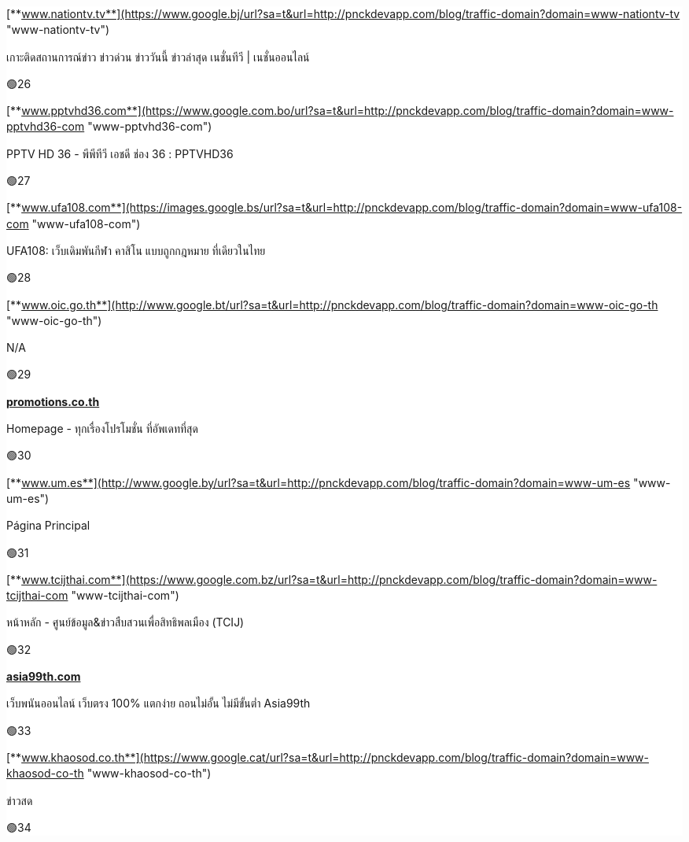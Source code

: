[**www.nationtv.tv**](https://www.google.bj/url?sa=t&url=http://pnckdevapp.com/blog/traffic-domain?domain=www-nationtv-tv "www-nationtv-tv")

เกาะติดสถานการณ์ข่าว ข่าวด่วน ข่าววันนี้ ข่าวล่าสุด เนชั่นทีวี | เนชั่นออนไลน์

🟢26

[**www.pptvhd36.com**](https://www.google.com.bo/url?sa=t&url=http://pnckdevapp.com/blog/traffic-domain?domain=www-pptvhd36-com "www-pptvhd36-com")

PPTV HD 36 - พีพีทีวี เอชดี ช่อง 36 : PPTVHD36

🟢27

[**www.ufa108.com**](https://images.google.bs/url?sa=t&url=http://pnckdevapp.com/blog/traffic-domain?domain=www-ufa108-com "www-ufa108-com")

UFA108: เว็บเดิมพันกีฬา คาสิโน แบบถูกกฎหมาย ที่เดียวในไทย

🟢28

[**www.oic.go.th**](http://www.google.bt/url?sa=t&url=http://pnckdevapp.com/blog/traffic-domain?domain=www-oic-go-th "www-oic-go-th")

N/A

🟢29

[**promotions.co.th**](https://www.google.co.bw/url?sa=t&url=http://pnckdevapp.com/blog/traffic-domain?domain=promotions-co-th "promotions-co-th")

Homepage - ทุกเรื่องโปรโมชั่น ที่อัพเดทที่สุด

🟢30

[**www.um.es**](http://www.google.by/url?sa=t&url=http://pnckdevapp.com/blog/traffic-domain?domain=www-um-es "www-um-es")

Página Principal

🟢31

[**www.tcijthai.com**](https://www.google.com.bz/url?sa=t&url=http://pnckdevapp.com/blog/traffic-domain?domain=www-tcijthai-com "www-tcijthai-com")

หน้าหลัก - ศูนย์ข้อมูล&ข่าวสืบสวนเพื่อสิทธิพลเมือง (TCIJ)

🟢32

[**asia99th.com**](https://www.google.ca/url?sa=t&url=http://pnckdevapp.com/blog/traffic-domain?domain=asia99th-com "asia99th-com")

เว็บพนันออนไลน์ เว็บตรง 100% แตกง่าย ถอนไม่อั้น ไม่มีขั้นต่ำ Asia99th

🟢33

[**www.khaosod.co.th**](https://www.google.cat/url?sa=t&url=http://pnckdevapp.com/blog/traffic-domain?domain=www-khaosod-co-th "www-khaosod-co-th")

ข่าวสด

🟢34
